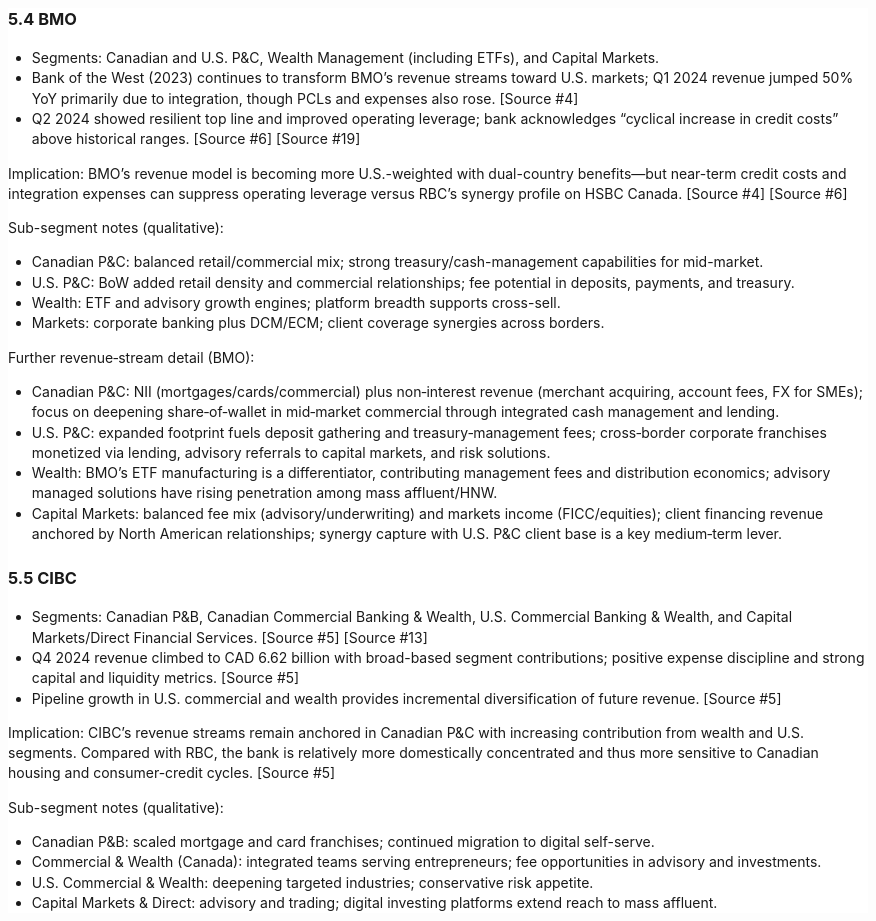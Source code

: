 ### 5.4 BMO

- Segments: Canadian and U.S. P&C, Wealth Management (including ETFs), and Capital Markets.
- Bank of the West (2023) continues to transform BMO’s revenue streams toward U.S. markets; Q1 2024 revenue jumped 50% YoY primarily due to integration, though PCLs and expenses also rose. [Source #4]
- Q2 2024 showed resilient top line and improved operating leverage; bank acknowledges “cyclical increase in credit costs” above historical ranges. [Source #6] [Source #19]

Implication: BMO’s revenue model is becoming more U.S.-weighted with dual-country benefits—but near-term credit costs and integration expenses can suppress operating leverage versus RBC’s synergy profile on HSBC Canada. [Source #4] [Source #6]

Sub-segment notes (qualitative):  
- Canadian P&C: balanced retail/commercial mix; strong treasury/cash-management capabilities for mid-market.  
- U.S. P&C: BoW added retail density and commercial relationships; fee potential in deposits, payments, and treasury.  
- Wealth: ETF and advisory growth engines; platform breadth supports cross-sell.  
- Markets: corporate banking plus DCM/ECM; client coverage synergies across borders.  

Further revenue‑stream detail (BMO):  
- Canadian P&C: NII (mortgages/cards/commercial) plus non‑interest revenue (merchant acquiring, account fees, FX for SMEs); focus on deepening share‑of‑wallet in mid‑market commercial through integrated cash management and lending.  
- U.S. P&C: expanded footprint fuels deposit gathering and treasury‑management fees; cross‑border corporate franchises monetized via lending, advisory referrals to capital markets, and risk solutions.  
- Wealth: BMO’s ETF manufacturing is a differentiator, contributing management fees and distribution economics; advisory managed solutions have rising penetration among mass affluent/HNW.  
- Capital Markets: balanced fee mix (advisory/underwriting) and markets income (FICC/equities); client financing revenue anchored by North American relationships; synergy capture with U.S. P&C client base is a key medium‑term lever.

### 5.5 CIBC

- Segments: Canadian P&B, Canadian Commercial Banking & Wealth, U.S. Commercial Banking & Wealth, and Capital Markets/Direct Financial Services. [Source #5] [Source #13]
- Q4 2024 revenue climbed to CAD 6.62 billion with broad-based segment contributions; positive expense discipline and strong capital and liquidity metrics. [Source #5]
- Pipeline growth in U.S. commercial and wealth provides incremental diversification of future revenue. [Source #5]

Implication: CIBC’s revenue streams remain anchored in Canadian P&C with increasing contribution from wealth and U.S. segments. Compared with RBC, the bank is relatively more domestically concentrated and thus more sensitive to Canadian housing and consumer-credit cycles. [Source #5]

Sub-segment notes (qualitative):  
- Canadian P&B: scaled mortgage and card franchises; continued migration to digital self-serve.  
- Commercial & Wealth (Canada): integrated teams serving entrepreneurs; fee opportunities in advisory and investments.  
- U.S. Commercial & Wealth: deepening targeted industries; conservative risk appetite.  
- Capital Markets & Direct: advisory and trading; digital investing platforms extend reach to mass affluent.  
